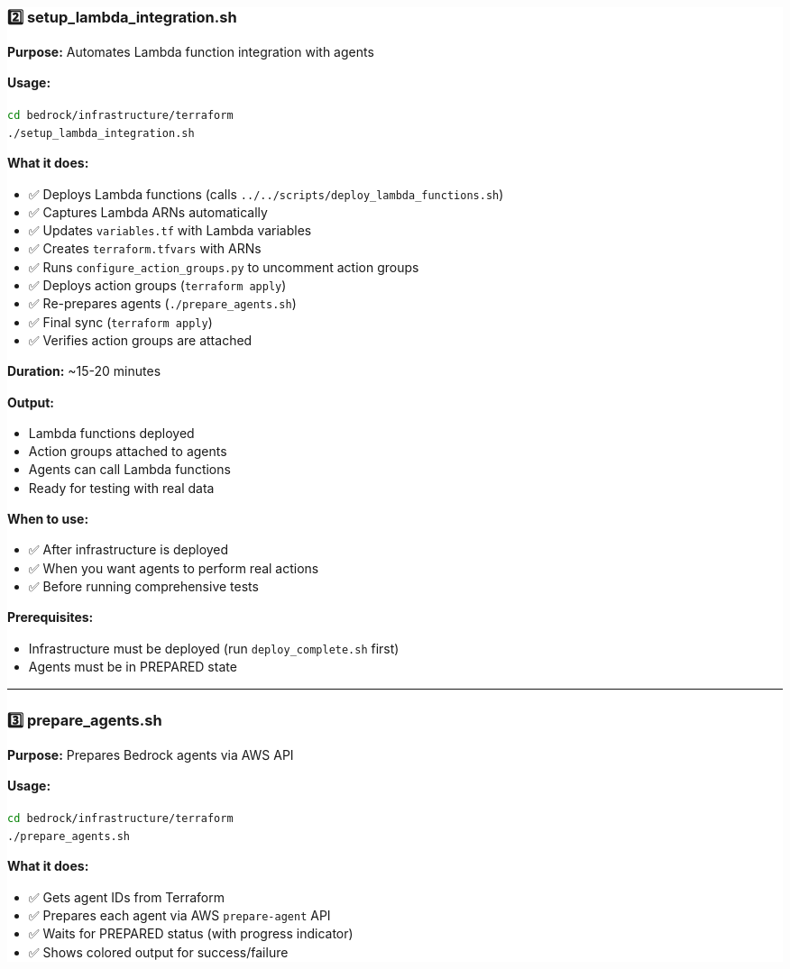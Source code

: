 
### 2️⃣ setup_lambda_integration.sh

**Purpose:** Automates Lambda function integration with agents

**Usage:**
```bash
cd bedrock/infrastructure/terraform
./setup_lambda_integration.sh
```

**What it does:**
- ✅ Deploys Lambda functions (calls `../../scripts/deploy_lambda_functions.sh`)
- ✅ Captures Lambda ARNs automatically
- ✅ Updates `variables.tf` with Lambda variables
- ✅ Creates `terraform.tfvars` with ARNs
- ✅ Runs `configure_action_groups.py` to uncomment action groups
- ✅ Deploys action groups (`terraform apply`)
- ✅ Re-prepares agents (`./prepare_agents.sh`)
- ✅ Final sync (`terraform apply`)
- ✅ Verifies action groups are attached

**Duration:** ~15-20 minutes

**Output:**
- Lambda functions deployed
- Action groups attached to agents
- Agents can call Lambda functions
- Ready for testing with real data

**When to use:**
- ✅ After infrastructure is deployed
- ✅ When you want agents to perform real actions
- ✅ Before running comprehensive tests

**Prerequisites:**
- Infrastructure must be deployed (run `deploy_complete.sh` first)
- Agents must be in PREPARED state

---

### 3️⃣ prepare_agents.sh

**Purpose:** Prepares Bedrock agents via AWS API

**Usage:**
```bash
cd bedrock/infrastructure/terraform
./prepare_agents.sh
```

**What it does:**
- ✅ Gets agent IDs from Terraform
- ✅ Prepares each agent via AWS `prepare-agent` API
- ✅ Waits for PREPARED status (with progress indicator)
- ✅ Shows colored output for success/failure
